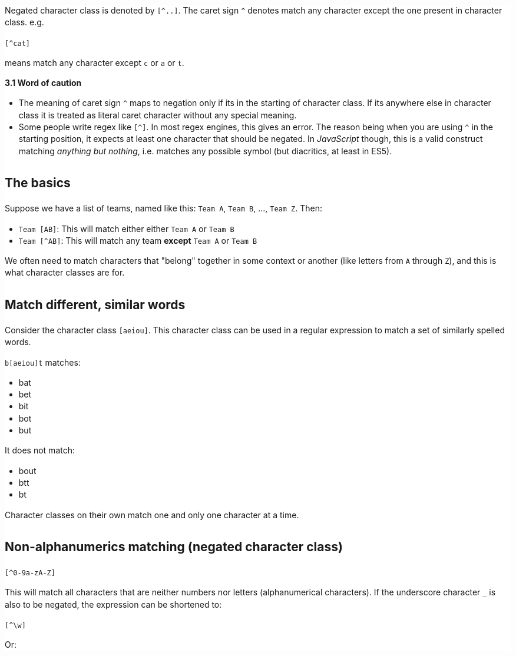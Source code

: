 Negated character class is denoted by `[^..]`. The caret sign `^` denotes match any character except the one present in character class. e.g.

    [^cat]

means match any character except `c` or `a` or `t`.

**3.1 Word of caution**

- The meaning of caret sign `^` maps to negation only if its in the starting of character class. If its anywhere else in character class it is treated as literal caret character without any special meaning.
- Some people write regex like `[^]`. In most regex engines, this gives an error. The reason being when you are using `^` in the starting position, it expects at least one character that should be negated. In *JavaScript* though, this is a valid construct matching *anything but nothing*, i.e. matches any possible symbol (but diacritics, at least in ES5).



## The basics
Suppose we have a list of teams, named like this: `Team A`, `Team B`, ..., `Team Z`. Then:
- `Team [AB]`: This will match either either `Team A` or `Team B`
- `Team [^AB]`: This will match any team **except** `Team A` or `Team B`

We often need to match characters that "belong" together in some context or another (like letters from `A` through `Z`), and this is what character classes are for.

## Match different, similar words
Consider the character class `[aeiou]`. This character class can be used in a regular expression to match a set of similarly spelled words.

`b[aeiou]t` matches:
 - bat
 - bet
 - bit
 - bot
 - but

It does not match:
 - bout
 - btt
 - bt

Character classes on their own match one and only one character at a time.

## Non-alphanumerics matching (negated character class)
    [^0-9a-zA-Z]

This will match all characters that are neither numbers nor letters (alphanumerical characters). If the underscore character `_` is also to be negated, the expression can be shortened to:

    [^\w]
    
Or:


  [1]: https://www.wikiod.com/regex/anchor-characters-caret-
  [1]: https://regex101.com/r/Z7OKm0/1/
  [2]: https://i.stack.imgur.com/ryTcm.png
  [3]: http://regexstorm.net/tester?p=%5e%5cw%2b&i=%5cw+%3d+%5b%5cp%7bLl%7d%5cp%7bLu%7d%5cp%7bLt%7d%5cp%7bLo%7d%5cp%7bLm%7d%5cp%7bMn%7d%5cp%7bNd%7d%5cp%7bPc%7d%5d+%28no+%5cp%7bNl%7d%2c+%5cp%7bNo%7d+as+PCRE%29%0d%0a%ef%ac%94%c4%85%d1%84r%ef%bd%97%e1%bd%a3%e1%bb%b7%e1%b5%ba%e1%b4%94%e1%b4%89%d5%be%d4%8d%d3%b9%d3%a1%d2%81%ca%ab+-+Ll%2c+lowercase+letters+%28some%29%0d%0aA%c3%82%c4%9e%c6%8e%c6%97%c7%8a%ce%94%ce%98%ce%a3%cf%a2%d0%89%d0%a9%d1%ac%d3%b2%d4%bd%e1%82%b5%e1%8e%bf%e1%8f%89%e1%8f%af%d4%8c%e2%84%ac%e2%b0%8f%ef%bc%b2%f0%9d%90%96+-+Lu%2c+uppercase+letters+%28some%29%0d%0a%c7%85%c7%88%c7%8b%c7%b2%e1%be%88%e1%be%89%e1%be%8a%e1%be%8b%e1%be%8c%e1%be%8d%e1%be%8e%e1%be%8f%e1%be%98%e1%be%99%e1%be%9a%e1%be%9b%e1%be%9c%e1%be%9d%e1%be%9e%e1%be%9f%e1%be%a8%e1%be%a9%e1%be%aa%e1%be%ab%e1%be%ac%e1%be%ad%e1%be%ae%e1%be%af%e1%be%bc%e1%bf%8c%e1%bf%bc+-+Lt%2c+titlecase+letters+%28all%29%0d%0a%c7%83%c2%ba%e0%a4%8c%df%a9%d7%94%d7%b2%d8%a8%dc%a2+++-+Lo%2c+other+letters+%28some%29%0d%0a%ca%b0%ca%b7%cb%87%cb%a3%df%b4%df%b5%e0%bb%86%e1%b1%bd%e1%b5%82%e1%b5%92%e1%b5%9d%e1%b6%a3%e2%82%90%e3%80%b1%ea%80%95%ea%9c%9b%ef%bd%b0+-+Lm%2c+Modifier+letters+%28some%29%0d%0ae%d2%87c%cd%a2a%cc%a8+Mn%2c+nonspacing+mark+%28some%29%0d%0a09%d9%a1%d9%a8%df%81%df%88%e0%a9%ae%e0%ad%aa%e0%af%a8%e0%af%ab%e0%b5%ab%e0%b9%95%e0%bc%a5%e1%9f%a8%e1%a7%95%e1%b1%95%ef%bc%95+Nd%2c+decimal+digit+number+%28some%29%0d%0a_%e2%80%bf%e2%81%80%e2%81%94%ef%b8%b3%ef%b8%b4%ef%b9%8d%ef%b9%8e%ef%b9%8f%ef%bc%bf+-+Pc%2c+connector+punctuation&o=m
  [4]: https://i.stack.imgur.com/Yft8i.png
  [5]: https://i.stack.imgur.com/HAQjP.png
  [1]: http://www.regular-expressions.info/posixbrackets.html